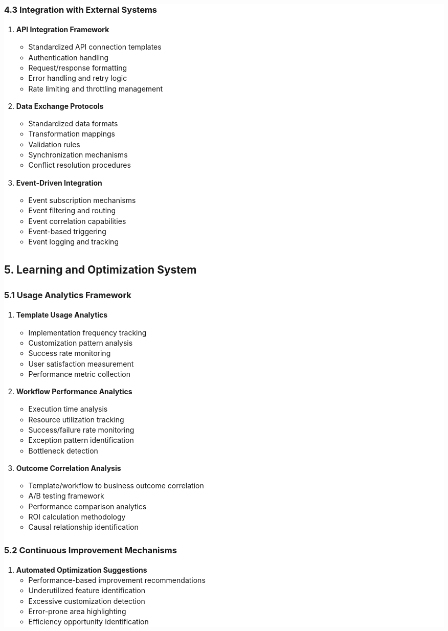 ### 4.3 Integration with External Systems

1. **API Integration Framework**
   - Standardized API connection templates
   - Authentication handling
   - Request/response formatting
   - Error handling and retry logic
   - Rate limiting and throttling management

2. **Data Exchange Protocols**
   - Standardized data formats
   - Transformation mappings
   - Validation rules
   - Synchronization mechanisms
   - Conflict resolution procedures

3. **Event-Driven Integration**
   - Event subscription mechanisms
   - Event filtering and routing
   - Event correlation capabilities
   - Event-based triggering
   - Event logging and tracking

## 5. Learning and Optimization System

### 5.1 Usage Analytics Framework

1. **Template Usage Analytics**
   - Implementation frequency tracking
   - Customization pattern analysis
   - Success rate monitoring
   - User satisfaction measurement
   - Performance metric collection

2. **Workflow Performance Analytics**
   - Execution time analysis
   - Resource utilization tracking
   - Success/failure rate monitoring
   - Exception pattern identification
   - Bottleneck detection

3. **Outcome Correlation Analysis**
   - Template/workflow to business outcome correlation
   - A/B testing framework
   - Performance comparison analytics
   - ROI calculation methodology
   - Causal relationship identification

### 5.2 Continuous Improvement Mechanisms

1. **Automated Optimization Suggestions**
   - Performance-based improvement recommendations
   - Underutilized feature identification
   - Excessive customization detection
   - Error-prone area highlighting
   - Efficiency opportunity identification
